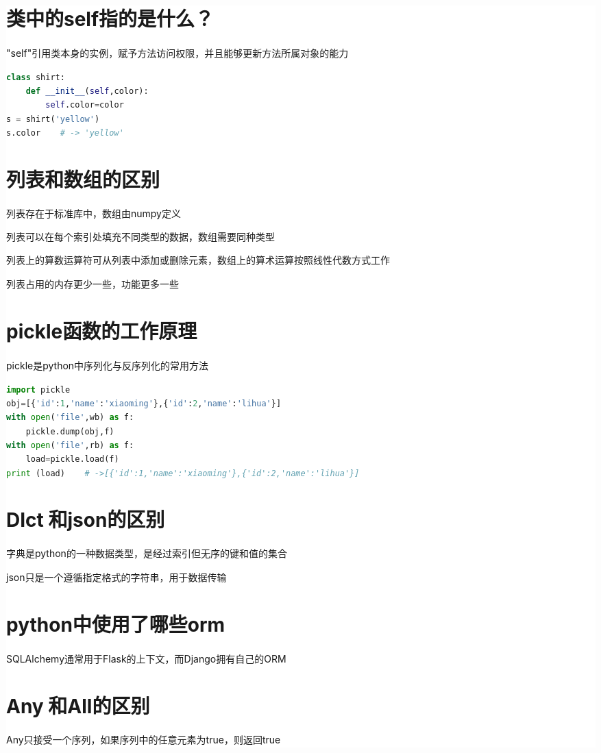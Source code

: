 
# 类中的self指的是什么？

"self"引用类本身的实例，赋予方法访问权限，并且能够更新方法所属对象的能力

```python
class shirt:
    def __init__(self,color):
        self.color=color
s = shirt('yellow')
s.color    # -> 'yellow'
```

# 列表和数组的区别

列表存在于标准库中，数组由numpy定义

列表可以在每个索引处填充不同类型的数据，数组需要同种类型

列表上的算数运算符可从列表中添加或删除元素，数组上的算术运算按照线性代数方式工作

列表占用的内存更少一些，功能更多一些

# pickle函数的工作原理

pickle是python中序列化与反序列化的常用方法

``` python
import pickle
obj=[{'id':1,'name':'xiaoming'},{'id':2,'name':'lihua'}]
with open('file',wb) as f:
    pickle.dump(obj,f)
with open('file',rb) as f:
    load=pickle.load(f)
print (load)    # ->[{'id':1,'name':'xiaoming'},{'id':2,'name':'lihua'}]
```

# DIct 和json的区别

字典是python的一种数据类型，是经过索引但无序的键和值的集合

json只是一个遵循指定格式的字符串，用于数据传输

# python中使用了哪些orm

SQLAlchemy通常用于Flask的上下文，而Django拥有自己的ORM

# Any 和All的区别

Any只接受一个序列，如果序列中的任意元素为true，则返回true

